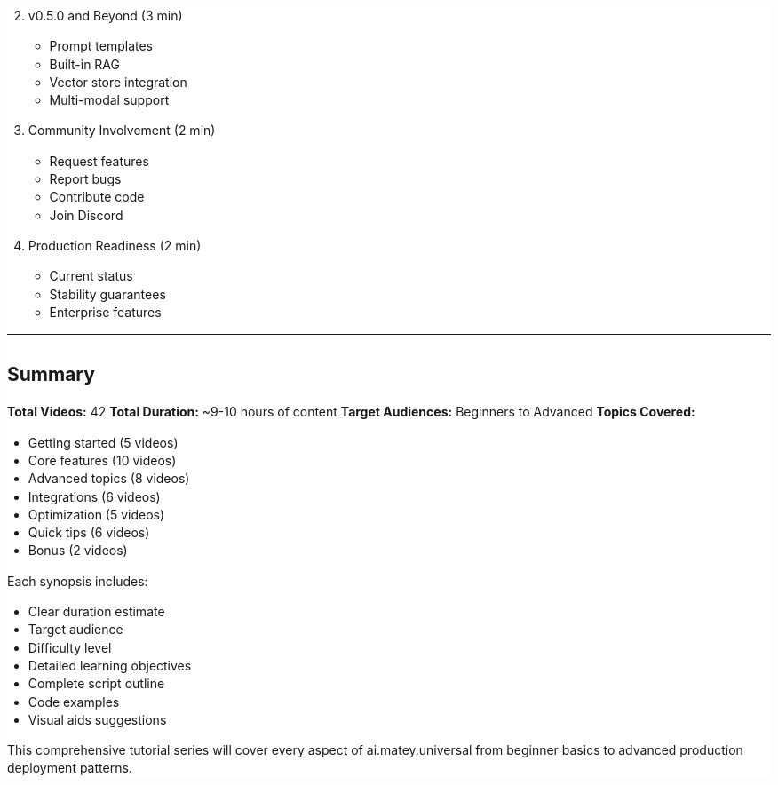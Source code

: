 2. v0.5.0 and Beyond (3 min)
   - Prompt templates
   - Built-in RAG
   - Vector store integration
   - Multi-modal support

3. Community Involvement (2 min)
   - Request features
   - Report bugs
   - Contribute code
   - Join Discord

4. Production Readiness (2 min)
   - Current status
   - Stability guarantees
   - Enterprise features

---

## Summary

**Total Videos:** 42
**Total Duration:** ~9-10 hours of content
**Target Audiences:** Beginners to Advanced
**Topics Covered:**
- Getting started (5 videos)
- Core features (10 videos)
- Advanced topics (8 videos)
- Integrations (6 videos)
- Optimization (5 videos)
- Quick tips (6 videos)
- Bonus (2 videos)

Each synopsis includes:
- Clear duration estimate
- Target audience
- Difficulty level
- Detailed learning objectives
- Complete script outline
- Code examples
- Visual aids suggestions

This comprehensive tutorial series will cover every aspect of ai.matey.universal from beginner basics to advanced production deployment patterns.
